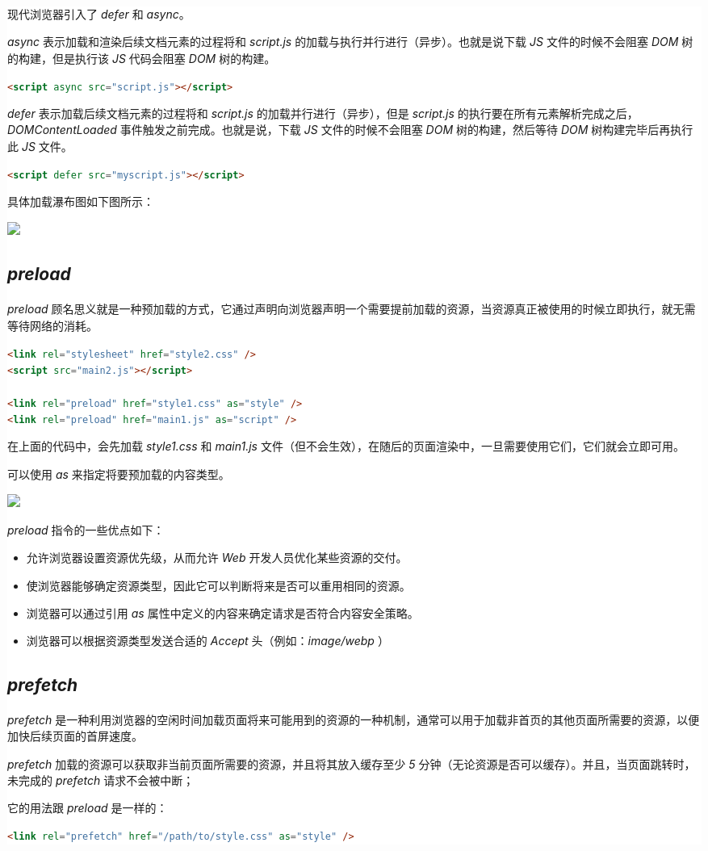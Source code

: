 现代浏览器引入了 _defer_ 和 _async_。

_async_ 表示加载和渲染后续文档元素的过程将和 _script.js_ 的加载与执行并行进行（异步）。也就是说下载 _JS_ 文件的时候不会阻塞 _DOM_ 树的构建，但是执行该 _JS_ 代码会阻塞 _DOM_ 树的构建。

```html
<script async src="script.js"></script>
```

_defer_ 表示加载后续文档元素的过程将和 _script.js_ 的加载并行进行（异步），但是 _script.js_ 的执行要在所有元素解析完成之后，_DOMContentLoaded_ 事件触发之前完成。也就是说，下载 _JS_ 文件的时候不会阻塞 _DOM_ 树的构建，然后等待 _DOM_ 树构建完毕后再执行此 _JS_ 文件。

```html
<script defer src="myscript.js"></script>
```

具体加载瀑布图如下图所示：

![](https://xiejie-typora.oss-cn-chengdu.aliyuncs.com/2021-12-08-032125.png#alt=image-20211208112125053)

## _preload_

_preload_ 顾名思义就是一种预加载的方式，它通过声明向浏览器声明一个需要提前加载的资源，当资源真正被使用的时候立即执行，就无需等待网络的消耗。

```html
<link rel="stylesheet" href="style2.css" />
<script src="main2.js"></script>

<link rel="preload" href="style1.css" as="style" />
<link rel="preload" href="main1.js" as="script" />
```

在上面的代码中，会先加载 _style1.css_ 和 _main1.js_ 文件（但不会生效），在随后的页面渲染中，一旦需要使用它们，它们就会立即可用。

可以使用 _as_ 来指定将要预加载的内容类型。

![](https://xiejie-typora.oss-cn-chengdu.aliyuncs.com/2021-12-08-032151.png#alt=image-20211208112151152)

_preload_ 指令的一些优点如下：

- 允许浏览器设置资源优先级，从而允许 _Web_ 开发人员优化某些资源的交付。

- 使浏览器能够确定资源类型，因此它可以判断将来是否可以重用相同的资源。

- 浏览器可以通过引用 _as_ 属性中定义的内容来确定请求是否符合内容安全策略。

- 浏览器可以根据资源类型发送合适的 _Accept_ 头（例如：_image/webp_ ）

## _prefetch_

_prefetch_ 是一种利用浏览器的空闲时间加载页面将来可能用到的资源的一种机制，通常可以用于加载非首页的其他页面所需要的资源，以便加快后续页面的首屏速度。

_prefetch_ 加载的资源可以获取非当前页面所需要的资源，并且将其放入缓存至少 _5_ 分钟（无论资源是否可以缓存）。并且，当页面跳转时，未完成的 _prefetch_ 请求不会被中断；

它的用法跟 _preload_ 是一样的：

```html
<link rel="prefetch" href="/path/to/style.css" as="style" />
```
